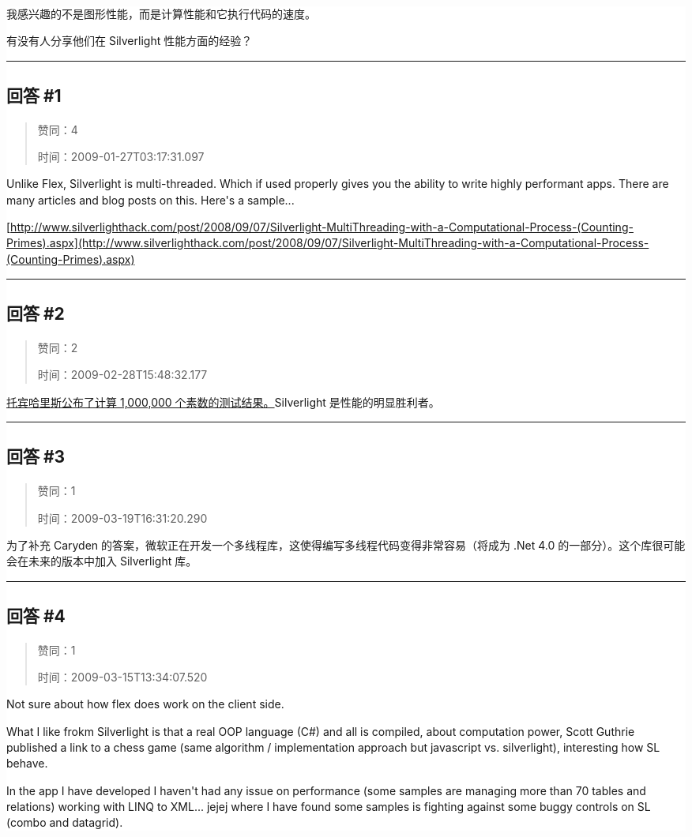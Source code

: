 我感兴趣的不是图形性能，而是计算性能和它执行代码的速度。

有没有人分享他们在 Silverlight 性能方面的经验？

* * *

## 回答 #1

> 赞同：4
> 
> 时间：2009-01-27T03:17:31.097

Unlike Flex, Silverlight is multi-threaded. Which if used properly gives you the ability to write highly performant apps. There are many articles and blog posts on this. Here's a sample...

[http://www.silverlighthack.com/post/2008/09/07/Silverlight-MultiThreading-with-a-Computational-Process-(Counting-Primes).aspx](http://www.silverlighthack.com/post/2008/09/07/Silverlight-MultiThreading-with-a-Computational-Process-(Counting-Primes).aspx)

* * *

## 回答 #2

> 赞同：2
> 
> 时间：2009-02-28T15:48:32.177

[托宾哈里斯公布了计算 1,000,000 个素数的测试结果。](http://www.tobinharris.com/2008/8/30/performance-of-silverlight-vs-flash-vs-javascript-vs-tracemonkey)Silverlight 是性能的明显胜利者。

* * *

## 回答 #3

> 赞同：1
> 
> 时间：2009-03-19T16:31:20.290

为了补充 Caryden 的答案，微软正在开发一个多线程库，这使得编写多线程代码变得非常容易（将成为 .Net 4.0 的一部分）。这个库很可能会在未来的版本中加入 Silverlight 库。

* * *

## 回答 #4

> 赞同：1
> 
> 时间：2009-03-15T13:34:07.520

Not sure about how flex does work on the client side.

What I like frokm Silverlight is that a real OOP language (C#) and all is compiled, about computation power, Scott Guthrie published a link to a chess game (same algorithm / implementation approach but javascript vs. silverlight), interesting how SL behave.

In the app I have developed I haven't had any issue on performance (some samples are managing more than 70 tables and relations) working with LINQ to XML... jejej where I have found some samples is fighting against some buggy controls on SL (combo and datagrid).
